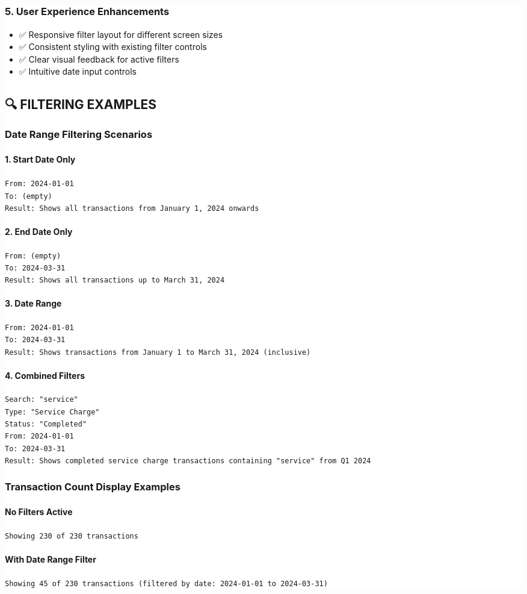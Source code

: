### 5. **User Experience Enhancements**
- ✅ Responsive filter layout for different screen sizes
- ✅ Consistent styling with existing filter controls
- ✅ Clear visual feedback for active filters
- ✅ Intuitive date input controls

## 🔍 **FILTERING EXAMPLES**

### Date Range Filtering Scenarios

#### **1. Start Date Only**
```
From: 2024-01-01
To: (empty)
Result: Shows all transactions from January 1, 2024 onwards
```

#### **2. End Date Only**
```
From: (empty)
To: 2024-03-31
Result: Shows all transactions up to March 31, 2024
```

#### **3. Date Range**
```
From: 2024-01-01
To: 2024-03-31
Result: Shows transactions from January 1 to March 31, 2024 (inclusive)
```

#### **4. Combined Filters**
```
Search: "service"
Type: "Service Charge"
Status: "Completed"
From: 2024-01-01
To: 2024-03-31
Result: Shows completed service charge transactions containing "service" from Q1 2024
```

### Transaction Count Display Examples

#### **No Filters Active**
```
Showing 230 of 230 transactions
```

#### **With Date Range Filter**
```
Showing 45 of 230 transactions (filtered by date: 2024-01-01 to 2024-03-31)
```
